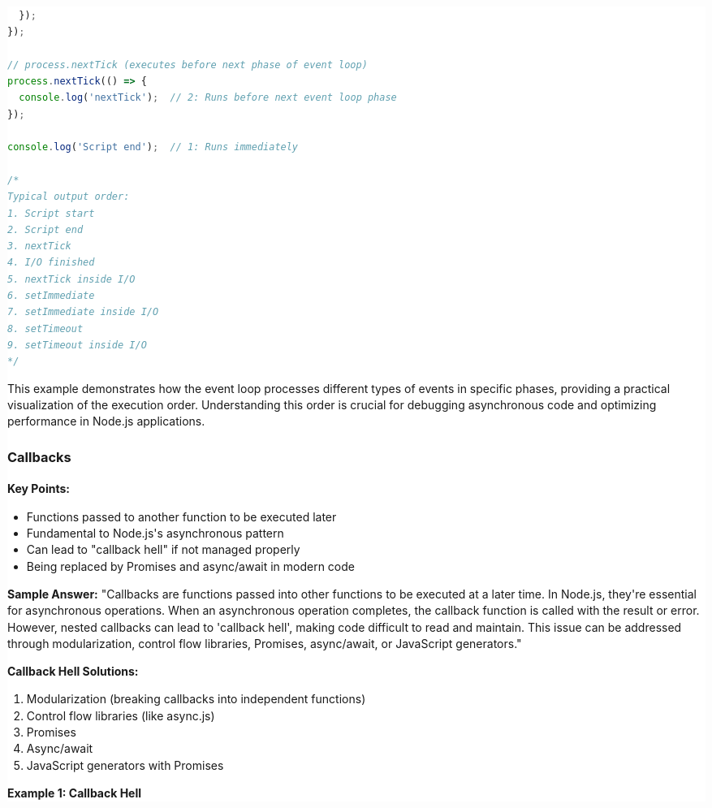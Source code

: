```javascript
  });
});

// process.nextTick (executes before next phase of event loop)
process.nextTick(() => {
  console.log('nextTick');  // 2: Runs before next event loop phase
});

console.log('Script end');  // 1: Runs immediately

/*
Typical output order:
1. Script start
2. Script end
3. nextTick
4. I/O finished
5. nextTick inside I/O
6. setImmediate
7. setImmediate inside I/O
8. setTimeout
9. setTimeout inside I/O
*/
```

This example demonstrates how the event loop processes different types of events in specific phases, providing a practical visualization of the execution order. Understanding this order is crucial for debugging asynchronous code and optimizing performance in Node.js applications.

### Callbacks

**Key Points:**

- Functions passed to another function to be executed later
- Fundamental to Node.js's asynchronous pattern
- Can lead to "callback hell" if not managed properly
- Being replaced by Promises and async/await in modern code

**Sample Answer:**
"Callbacks are functions passed into other functions to be executed at a later time. In Node.js, they're essential for asynchronous operations. When an asynchronous operation completes, the callback function is called with the result or error. However, nested callbacks can lead to 'callback hell', making code difficult to read and maintain. This issue can be addressed through modularization, control flow libraries, Promises, async/await, or JavaScript generators."

**Callback Hell Solutions:**

1. Modularization (breaking callbacks into independent functions)
2. Control flow libraries (like async.js)
3. Promises
4. Async/await
5. JavaScript generators with Promises

**Example 1: Callback Hell**
